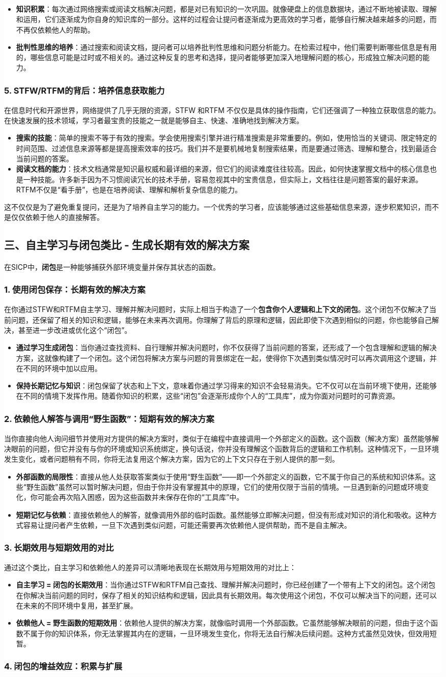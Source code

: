 - **知识积累**：每次通过网络搜索或阅读文档解决问题，都是对已有知识的一次巩固。就像硬盘上的信息数据块，通过不断地被读取、理解和运用，它们逐渐成为你自身的知识库的一部分。这样的过程会让提问者逐渐成为更高效的学习者，能够自行解决越来越多的问题，而不再仅依赖他人的帮助。

- **批判性思维的培养**：通过搜索和阅读文档，提问者可以培养批判性思维和问题分析能力。在检索过程中，他们需要判断哪些信息是有用的，哪些信息可能是过时或不相关的。通过这种反复的思考和选择，提问者能够更加深入地理解问题的核心，形成独立解决问题的能力。

### 5. STFW/RTFM的背后：培养信息获取能力

在信息时代和开源世界，网络提供了几乎无限的资源，STFW 和RTFM 不仅仅是具体的操作指南，它们还强调了一种独立获取信息的能力。在快速发展的技术领域，学习者最宝贵的技能之一就是能够自主、快速、准确地找到解决方案。

- **搜索的技能**：简单的搜索不等于有效的搜索。学会使用搜索引擎并进行精准搜索是非常重要的。例如，使用恰当的关键词、限定特定的时间范围、过滤信息来源等都是提高搜索效率的技巧。我们并不是要机械地复制搜索结果，而是要通过筛选、理解和整合，找到最适合当前问题的答案。
- **阅读文档的能力**：技术文档通常是知识最权威和最详细的来源，但它们的阅读难度往往较高。因此，如何快速掌握文档中的核心信息也是一种技能。许多新手因为不习惯阅读冗长的技术手册，容易忽视其中的宝贵信息，但实际上，文档往往是问题答案的最好来源。RTFM不仅是“看手册”，也是在培养阅读、理解和解析复杂信息的能力。

这不仅仅是为了避免重复提问，还是为了培养自主学习的能力。一个优秀的学习者，应该能够通过这些基础信息来源，逐步积累知识，而不是仅仅依赖于他人的直接解答。

## 三、自主学习与闭包类比 - 生成长期有效的解决方案

在SICP中，**闭包**是一种能够捕获外部环境变量并保存其状态的函数。

### 1. 使用闭包保存：长期有效的解决方案

在你通过STFW和RTFM自主学习、理解并解决问题时，实际上相当于构造了一个**包含你个人逻辑和上下文的闭包**。这个闭包不仅解决了当前问题，还保留了相关的知识和逻辑，能够在未来再次调用。你理解了背后的原理和逻辑，因此即使下次遇到相似的问题，你也能够自己解决，甚至进一步改进或优化这个“闭包”。

- **通过学习生成闭包**：当你通过查找资料、自行理解并解决问题时，你不仅获得了当前问题的答案，还形成了一个包含理解和逻辑的解决方案，这就像构建了一个闭包。这个闭包将解决方案与问题的背景绑定在一起，使得你下次遇到类似情况时可以再次调用这个逻辑，并在不同的环境中加以应用。

- **保持长期记忆与知识**：闭包保留了状态和上下文，意味着你通过学习得来的知识不会轻易消失。它不仅可以在当前环境下使用，还能够在不同的情境下发挥作用。随着你知识的积累，这些“闭包”会逐渐形成你个人的“工具库”，成为你面对问题时的可靠资源。

### 2. **依赖他人解答与调用“野生函数”：短期有效的解决方案**

当你直接向他人询问细节并使用对方提供的解决方案时，类似于在编程中直接调用一个外部定义的函数。这个函数（解决方案）虽然能够解决眼前的问题，但它并没有与你的环境或知识系统绑定，换句话说，你并没有理解这个函数背后的逻辑和工作机制。这种情况下，一旦环境发生变化，或者问题稍有不同，你将无法复用这个解决方案，因为它的上下文只存在于别人提供的那一刻。

- **外部函数的局限性**：直接从他人处获取答案类似于使用“野生函数”——即一个外部定义的函数，它不属于你自己的系统和知识体系。这些“野生函数”虽然可以暂时解决问题，但由于你并没有掌握其中的原理，它们的使用仅限于当前的情境。一旦遇到新的问题或环境变化，你可能会再次陷入困惑，因为这些函数并未保存在你的“工具库”中。

- **短期记忆与依赖**：直接依赖他人的解答，就像调用外部的临时函数。虽然能够立即解决问题，但没有形成对知识的消化和吸收。这种方式容易让提问者产生依赖，一旦下次遇到类似问题，可能还需要再次依赖他人提供帮助，而不是自主解决。

### 3. **长期效用与短期效用的对比**

通过这个类比，自主学习和依赖他人的差异可以清晰地表现在长期效用与短期效用的对比上：

- **自主学习 = 闭包的长期效用**：当你通过STFW和RTFM自己查找、理解并解决问题时，你已经创建了一个带有上下文的闭包。这个闭包在你解决当前问题的同时，保存了相关的知识结构和逻辑，因此具有长期效用。每次使用这个闭包，不仅可以解决当下的问题，还可以在未来的不同环境中复用，甚至扩展。

- **依赖他人 = 野生函数的短期效用**：依赖他人提供的解决方案，就像临时调用一个外部函数。它虽然能够解决眼前的问题，但由于这个函数不属于你的知识体系，你无法掌握其内在的逻辑，一旦环境发生变化，你将无法自行解决后续问题。这种方式虽然见效快，但效用短暂。

### 4. **闭包的增益效应：积累与扩展**
